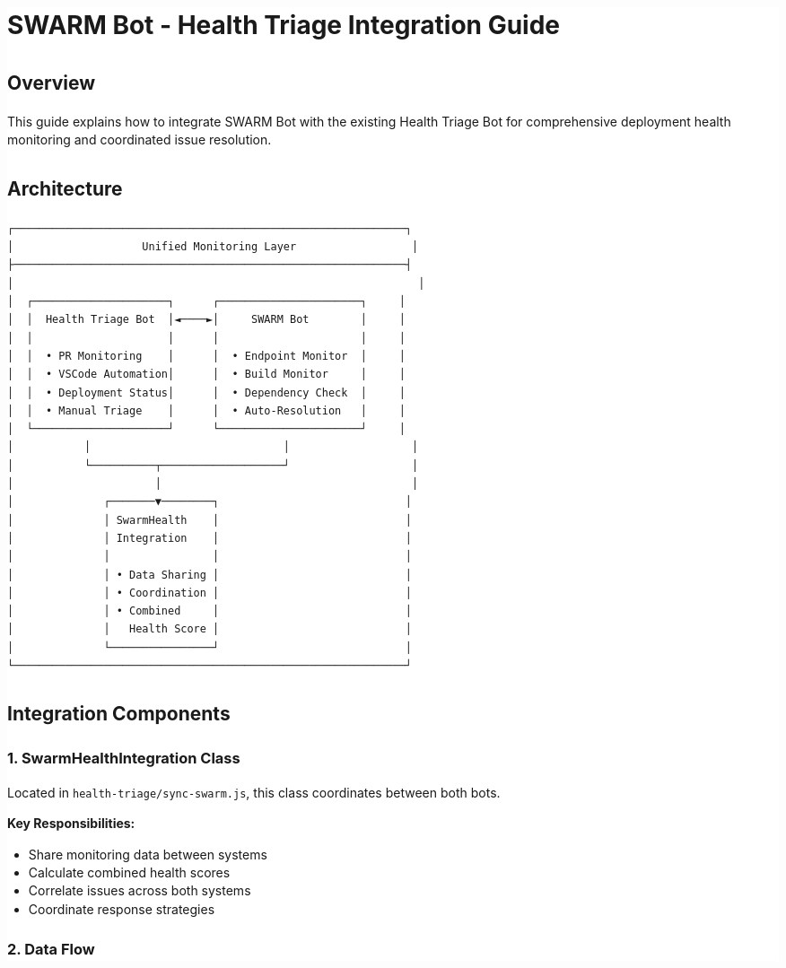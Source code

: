 # SWARM Bot - Health Triage Integration Guide

## Overview

This guide explains how to integrate SWARM Bot with the existing Health Triage Bot for comprehensive deployment health monitoring and coordinated issue resolution.

## Architecture

```
┌─────────────────────────────────────────────────────────────┐
│                    Unified Monitoring Layer                  │
├─────────────────────────────────────────────────────────────┤
│                                                               │
│  ┌─────────────────────┐      ┌──────────────────────┐     │
│  │  Health Triage Bot  │◄────►│     SWARM Bot        │     │
│  │                     │      │                      │     │
│  │  • PR Monitoring    │      │  • Endpoint Monitor  │     │
│  │  • VSCode Automation│      │  • Build Monitor     │     │
│  │  • Deployment Status│      │  • Dependency Check  │     │
│  │  • Manual Triage    │      │  • Auto-Resolution   │     │
│  └─────────────────────┘      └──────────────────────┘     │
│           │                              │                   │
│           └──────────┬───────────────────┘                   │
│                      │                                       │
│              ┌───────▼────────┐                             │
│              │ SwarmHealth    │                             │
│              │ Integration    │                             │
│              │                │                             │
│              │ • Data Sharing │                             │
│              │ • Coordination │                             │
│              │ • Combined     │                             │
│              │   Health Score │                             │
│              └────────────────┘                             │
└─────────────────────────────────────────────────────────────┘
```

## Integration Components

### 1. SwarmHealthIntegration Class

Located in `health-triage/sync-swarm.js`, this class coordinates between both bots.

**Key Responsibilities:**
- Share monitoring data between systems
- Calculate combined health scores
- Correlate issues across both systems
- Coordinate response strategies

### 2. Data Flow
